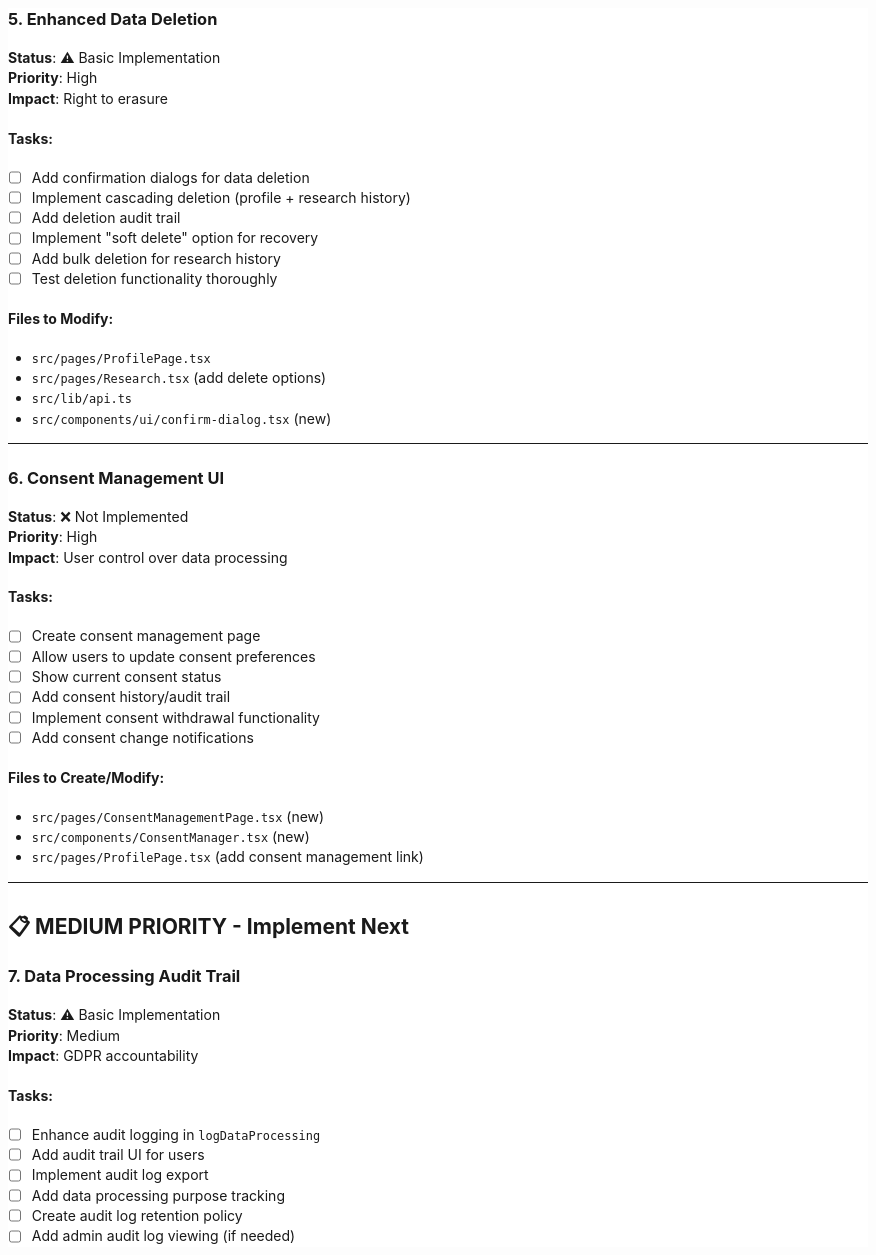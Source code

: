 
### 5. Enhanced Data Deletion
**Status**: ⚠️ Basic Implementation  
**Priority**: High  
**Impact**: Right to erasure

#### Tasks:
- [ ] Add confirmation dialogs for data deletion
- [ ] Implement cascading deletion (profile + research history)
- [ ] Add deletion audit trail
- [ ] Implement "soft delete" option for recovery
- [ ] Add bulk deletion for research history
- [ ] Test deletion functionality thoroughly

#### Files to Modify:
- `src/pages/ProfilePage.tsx`
- `src/pages/Research.tsx` (add delete options)
- `src/lib/api.ts`
- `src/components/ui/confirm-dialog.tsx` (new)

---

### 6. Consent Management UI
**Status**: ❌ Not Implemented  
**Priority**: High  
**Impact**: User control over data processing

#### Tasks:
- [ ] Create consent management page
- [ ] Allow users to update consent preferences
- [ ] Show current consent status
- [ ] Add consent history/audit trail
- [ ] Implement consent withdrawal functionality
- [ ] Add consent change notifications

#### Files to Create/Modify:
- `src/pages/ConsentManagementPage.tsx` (new)
- `src/components/ConsentManager.tsx` (new)
- `src/pages/ProfilePage.tsx` (add consent management link)

---

## 📋 **MEDIUM PRIORITY - Implement Next**

### 7. Data Processing Audit Trail
**Status**: ⚠️ Basic Implementation  
**Priority**: Medium  
**Impact**: GDPR accountability

#### Tasks:
- [ ] Enhance audit logging in `logDataProcessing`
- [ ] Add audit trail UI for users
- [ ] Implement audit log export
- [ ] Add data processing purpose tracking
- [ ] Create audit log retention policy
- [ ] Add admin audit log viewing (if needed)
